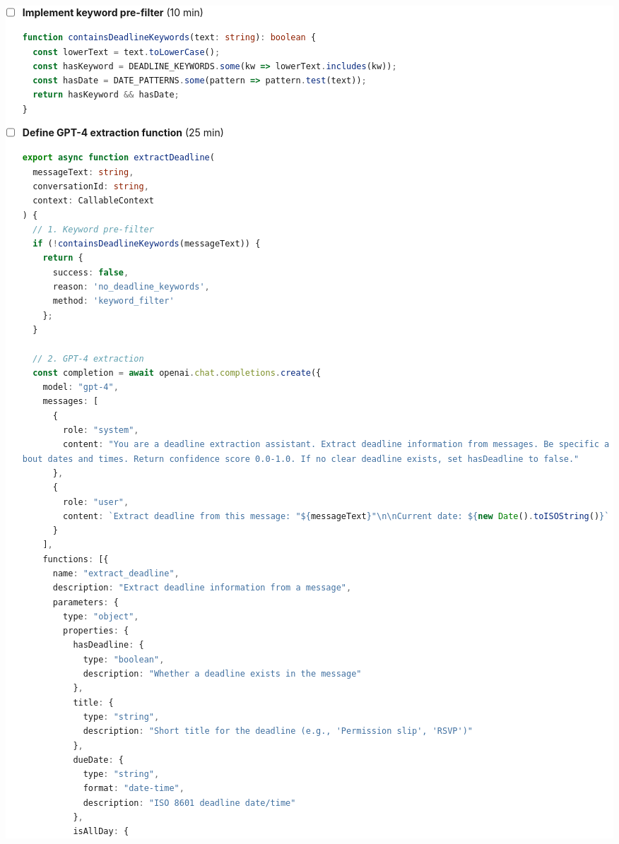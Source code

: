   ```typescript
  ```

- [ ] **Implement keyword pre-filter** (10 min)
  ```typescript
  function containsDeadlineKeywords(text: string): boolean {
    const lowerText = text.toLowerCase();
    const hasKeyword = DEADLINE_KEYWORDS.some(kw => lowerText.includes(kw));
    const hasDate = DATE_PATTERNS.some(pattern => pattern.test(text));
    return hasKeyword && hasDate;
  }
  ```

- [ ] **Define GPT-4 extraction function** (25 min)
  ```typescript
  export async function extractDeadline(
    messageText: string,
    conversationId: string,
    context: CallableContext
  ) {
    // 1. Keyword pre-filter
    if (!containsDeadlineKeywords(messageText)) {
      return {
        success: false,
        reason: 'no_deadline_keywords',
        method: 'keyword_filter'
      };
    }
  
    // 2. GPT-4 extraction
    const completion = await openai.chat.completions.create({
      model: "gpt-4",
      messages: [
        {
          role: "system",
          content: "You are a deadline extraction assistant. Extract deadline information from messages. Be specific about dates and times. Return confidence score 0.0-1.0. If no clear deadline exists, set hasDeadline to false."
        },
        {
          role: "user",
          content: `Extract deadline from this message: "${messageText}"\n\nCurrent date: ${new Date().toISOString()}`
        }
      ],
      functions: [{
        name: "extract_deadline",
        description: "Extract deadline information from a message",
        parameters: {
          type: "object",
          properties: {
            hasDeadline: {
              type: "boolean",
              description: "Whether a deadline exists in the message"
            },
            title: {
              type: "string",
              description: "Short title for the deadline (e.g., 'Permission slip', 'RSVP')"
            },
            dueDate: {
              type: "string",
              format: "date-time",
              description: "ISO 8601 deadline date/time"
            },
            isAllDay: {
  ```